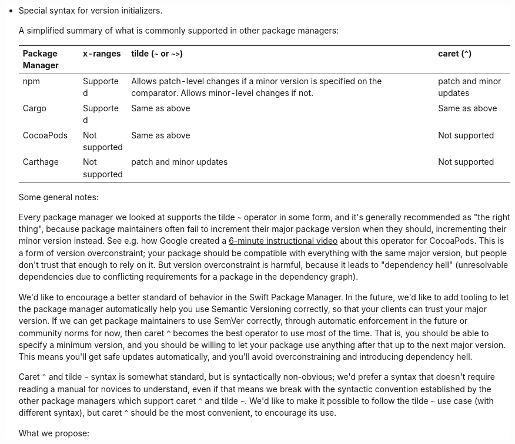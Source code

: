 * Special syntax for version initializers.

    A simplified summary of what is commonly supported in other package managers:

    | Package Manager | x-ranges      | tilde (`~` or `~>`)     | caret (`^`)   |
    |-----------------|---------------|-------------------------|---------------|
    | npm             | Supported     | Allows patch-level changes if a minor version is specified on the comparator. Allows minor-level changes if not.  | patch and minor updates |
    | Cargo           | Supported     | Same as above           | Same as above |
    | CocoaPods       | Not supported | Same as above           | Not supported |
    | Carthage        | Not supported | patch and minor updates | Not supported |

    Some general notes:

    Every package manager we looked at supports the tilde `~` operator in some form, and it's generally
    recommended as "the right thing", because package maintainers often fail to increment their major package
    version when they should, incrementing their minor version instead. See e.g. how Google created a
    [6-minute instructional video](https://www.youtube.com/watch?v=x4ARXyovvPc) about this operator for CocoaPods.
    This is a form of version overconstraint; your package should be compatible with everything with the same
    major version, but people don't trust that enough to rely on it. But version overconstraint is harmful,
    because it leads to "dependency hell" (unresolvable dependencies due to conflicting requirements for a package
    in the dependency graph).
    
    We'd like to encourage a better standard of behavior in the Swift Package Manager. In the future, we'd like
    to add tooling to let the package manager automatically help you use Semantic Versioning correctly,
    so that your clients can trust your major version. If we can get package maintainers to use SemVer correctly,
    through automatic enforcement in the future or community norms for now, then caret `^` becomes
    the best operator to use most of the time. That is, you should be able to specify a minimum version,
    and you should be willing to let your package use anything after that up to the next major version. This
    means you'll get safe updates automatically, and you'll avoid overconstraining and introducing dependency hell.
    
    Caret `^` and tilde `~` syntax is somewhat standard, but is syntactically non-obvious; we'd prefer a syntax
    that doesn't require reading a manual for novices to understand, even if that means we break with the
    syntactic convention established by the other package managers which support caret `^` and tilde `~`.
    We'd like to make it possible to follow the tilde `~` use case (with different syntax), but caret `^`
    should be the most convenient, to encourage its use.

    What we propose:
